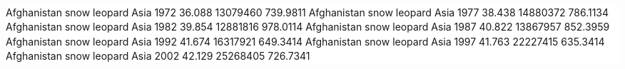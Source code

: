   <tr>
   <td style="text-align:center;"> Afghanistan </td>
   <td style="text-align:center;"> snow leopard </td>
   <td style="text-align:center;"> Asia </td>
   <td style="text-align:center;"> 1972 </td>
   <td style="text-align:center;"> 36.088 </td>
   <td style="text-align:center;"> 13079460 </td>
   <td style="text-align:center;"> 739.9811 </td>
  </tr>
  <tr>
   <td style="text-align:center;"> Afghanistan </td>
   <td style="text-align:center;"> snow leopard </td>
   <td style="text-align:center;"> Asia </td>
   <td style="text-align:center;"> 1977 </td>
   <td style="text-align:center;"> 38.438 </td>
   <td style="text-align:center;"> 14880372 </td>
   <td style="text-align:center;"> 786.1134 </td>
  </tr>
  <tr>
   <td style="text-align:center;"> Afghanistan </td>
   <td style="text-align:center;"> snow leopard </td>
   <td style="text-align:center;"> Asia </td>
   <td style="text-align:center;"> 1982 </td>
   <td style="text-align:center;"> 39.854 </td>
   <td style="text-align:center;"> 12881816 </td>
   <td style="text-align:center;"> 978.0114 </td>
  </tr>
  <tr>
   <td style="text-align:center;"> Afghanistan </td>
   <td style="text-align:center;"> snow leopard </td>
   <td style="text-align:center;"> Asia </td>
   <td style="text-align:center;"> 1987 </td>
   <td style="text-align:center;"> 40.822 </td>
   <td style="text-align:center;"> 13867957 </td>
   <td style="text-align:center;"> 852.3959 </td>
  </tr>
  <tr>
   <td style="text-align:center;"> Afghanistan </td>
   <td style="text-align:center;"> snow leopard </td>
   <td style="text-align:center;"> Asia </td>
   <td style="text-align:center;"> 1992 </td>
   <td style="text-align:center;"> 41.674 </td>
   <td style="text-align:center;"> 16317921 </td>
   <td style="text-align:center;"> 649.3414 </td>
  </tr>
  <tr>
   <td style="text-align:center;"> Afghanistan </td>
   <td style="text-align:center;"> snow leopard </td>
   <td style="text-align:center;"> Asia </td>
   <td style="text-align:center;"> 1997 </td>
   <td style="text-align:center;"> 41.763 </td>
   <td style="text-align:center;"> 22227415 </td>
   <td style="text-align:center;"> 635.3414 </td>
  </tr>
  <tr>
   <td style="text-align:center;"> Afghanistan </td>
   <td style="text-align:center;"> snow leopard </td>
   <td style="text-align:center;"> Asia </td>
   <td style="text-align:center;"> 2002 </td>
   <td style="text-align:center;"> 42.129 </td>
   <td style="text-align:center;"> 25268405 </td>
   <td style="text-align:center;"> 726.7341 </td>
  </tr>
  <tr>